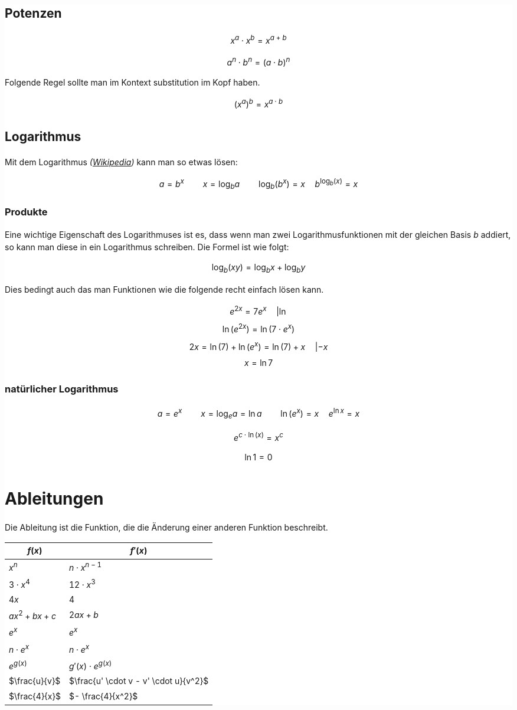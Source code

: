 ## Potenzen

$$x^a \cdot x^b = x^{a+b}$$

$$a^n \cdot b^n = (a \cdot b)^n$$

Folgende Regel sollte man im Kontext substitution im Kopf haben.

$$\left(x^a\right)^b = x^{a\cdot b}$$

## Logarithmus

Mit dem Logarithmus *([Wikipedia](https://en.wikipedia.org/wiki/Logarithm))* kann man so etwas lösen:

$$a = b^x \qquad x = \log_b{a} \qquad \log_b{\left( b^x \right)} = x \quad b^{\log_b(x)} = x$$

### Produkte

Eine wichtige Eigenschaft des Logarithmuses ist es, dass wenn man zwei Logarithmusfunktionen mit der gleichen Basis $b$ addiert, so kann man diese in ein Logarithmus schreiben. Die Formel ist wie folgt:

$$\log_b(xy) = \log_bx + \log_b y$$

Dies bedingt auch das man Funktionen wie die folgende recht einfach lösen kann.

$$e^{2x} = 7e^x \quad | \ln$$
$$\ln{\left(e^{2x}\right)} = \ln{\left(7 \cdot e^x\right)}$$
$$2x = \ln{\left(7\right)} + \ln{\left(e^x\right)} =  \ln{\left(7\right)} + x \quad | -x$$
$$x = \ln7$$

### natürlicher Logarithmus

$$a = e^x \qquad x = \log_e{a} = \ln{a} \qquad \ln{\left( e^x \right)} = x \quad e^{\ln x} = x$$

$$e^{c \cdot \ln(x)} = x^c$$

$$\ln{1} = 0$$

# Ableitungen

Die Ableitung ist die Funktion, die die Änderung einer anderen Funktion beschreibt.

$f(x)$ | $f'(x)$
---|---
$x^n$ | $n \cdot x^{n-1}$
$3 \cdot x^4$ | $12 \cdot x^3$
$4x$ | $4$  
$ax^2 + bx + c$ | $2ax + b$  
$e^x$ | $e^x$
$n \cdot e^x$ | $n \cdot e^x$  
$e^{g(x)}$ | $g'(x) \cdot e^{g(x)}$
$\frac{u}{v}$ | $\frac{u' \cdot v - v' \cdot u}{v^2}$
$\frac{4}{x}$ | $- \frac{4}{x^2}$
